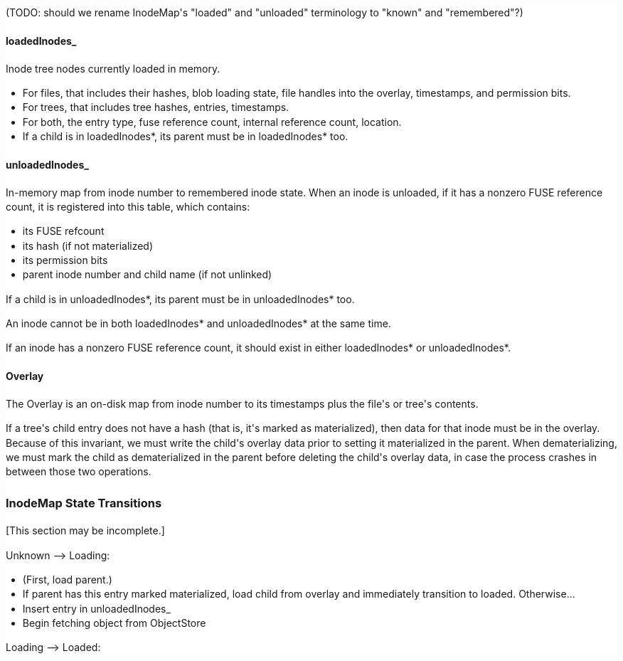 (TODO: should we rename InodeMap's "loaded" and "unloaded" terminology to
"known" and "remembered"?)

#### loadedInodes\_

Inode tree nodes currently loaded in memory.

- For files, that includes their hashes, blob loading state, file handles into
  the overlay, timestamps, and permission bits.
- For trees, that includes tree hashes, entries, timestamps.
- For both, the entry type, fuse reference count, internal reference count,
  location.
- If a child is in loadedInodes*, its parent must be in loadedInodes* too.

#### unloadedInodes\_

In-memory map from inode number to remembered inode state. When an inode is
unloaded, if it has a nonzero FUSE reference count, it is registered into this
table, which contains:

- its FUSE refcount
- its hash (if not materialized)
- its permission bits
- parent inode number and child name (if not unlinked)

If a child is in unloadedInodes*, its parent must be in unloadedInodes* too.

An inode cannot be in both loadedInodes* and unloadedInodes* at the same time.

If an inode has a nonzero FUSE reference count, it should exist in either
loadedInodes* or unloadedInodes*.

#### Overlay

The Overlay is an on-disk map from inode number to its timestamps plus the
file's or tree's contents.

If a tree's child entry does not have a hash (that is, it's marked as
materialized), then data for that inode must be in the overlay. Because of this
invariant, we must write the child's overlay data prior to setting it
materialized in the parent. When dematerializing, we must mark the child as
dematerialized in the parent before deleting the child's overlay data, in case
the process crashes in between those two operations.

### InodeMap State Transitions

[This section may be incomplete.]

Unknown ⟶ Loading:

- (First, load parent.)
- If parent has this entry marked materialized, load child from overlay and
  immediately transition to loaded. Otherwise...
- Insert entry in unloadedInodes\_
- Begin fetching object from ObjectStore

Loading ⟶ Loaded:
